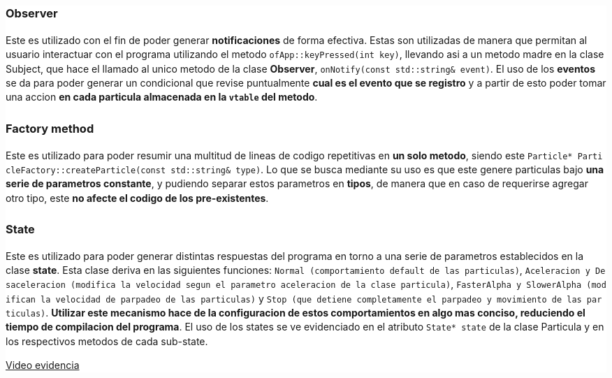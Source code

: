 ### Observer

Este es utilizado con el fin de poder generar **notificaciones** de forma efectiva. Estas son utilizadas de manera que permitan al usuario interactuar con el programa utilizando el metodo `ofApp::keyPressed(int key)`, llevando asi a un metodo madre en la clase Subject, que hace el llamado al unico metodo de la clase **Observer**, `onNotify(const std::string& event)`. El uso de los **eventos** se da para poder generar un condicional que revise puntualmente **cual es el evento que se registro** y a partir de esto poder tomar una accion **en cada particula almacenada en la `vtable` del metodo**.

### Factory method

Este es utilizado para poder resumir una multitud de lineas de codigo repetitivas en **un solo metodo**, siendo este `Particle* ParticleFactory::createParticle(const std::string& type)`. Lo que se busca mediante su uso es que este genere particulas bajo **una serie de parametros constante**, y pudiendo separar estos parametros en **tipos**, de manera que en caso de requerirse agregar otro tipo, este **no afecte el codigo de los pre-existentes**.  

### State

Este es utilizado para poder generar distintas respuestas del programa en torno a una serie de parametros establecidos en la clase **state**. Esta clase deriva en las siguientes funciones: `Normal (comportamiento default de las particulas)`, `Aceleracion y Desaceleracion (modifica la velocidad segun el parametro aceleracion de la clase particula)`, `FasterAlpha y SlowerAlpha (modifican la velocidad de parpadeo de las particulas)` y `Stop (que detiene completamente el parpadeo y movimiento de las particulas)`. **Utilizar este mecanismo hace de la configuracion de estos comportamientos en algo mas conciso, reduciendo el tiempo de compilacion del programa**. El uso de los states se ve evidenciado en el atributo `State* state` de la clase Particula y en los respectivos metodos de cada sub-state.

[Video evidencia](https://youtu.be/g0nVRHElb5U)
